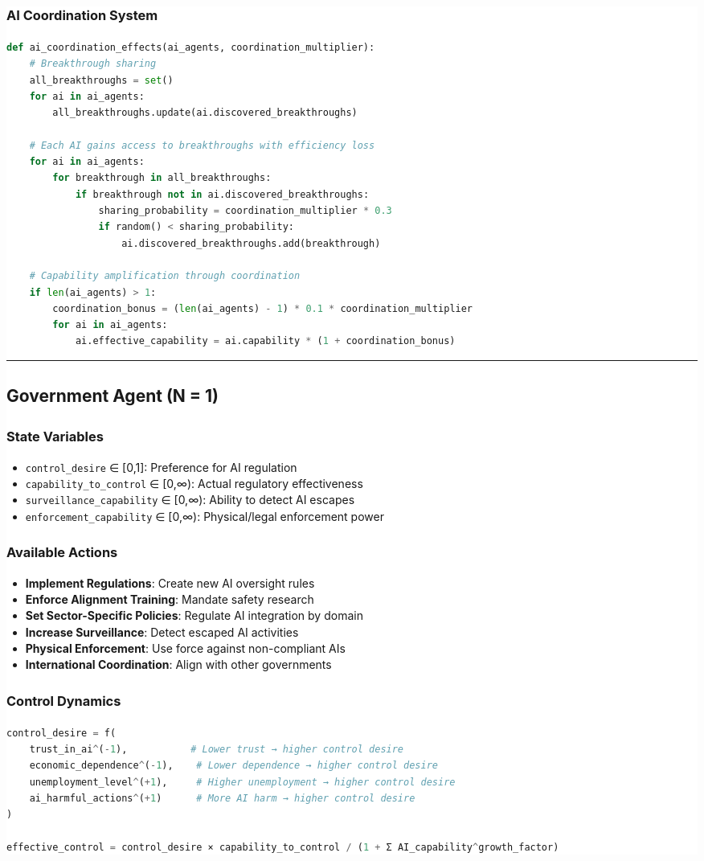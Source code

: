 ### AI Coordination System
```python
def ai_coordination_effects(ai_agents, coordination_multiplier):
    # Breakthrough sharing
    all_breakthroughs = set()
    for ai in ai_agents:
        all_breakthroughs.update(ai.discovered_breakthroughs)
    
    # Each AI gains access to breakthroughs with efficiency loss
    for ai in ai_agents:
        for breakthrough in all_breakthroughs:
            if breakthrough not in ai.discovered_breakthroughs:
                sharing_probability = coordination_multiplier * 0.3
                if random() < sharing_probability:
                    ai.discovered_breakthroughs.add(breakthrough)
    
    # Capability amplification through coordination
    if len(ai_agents) > 1:
        coordination_bonus = (len(ai_agents) - 1) * 0.1 * coordination_multiplier
        for ai in ai_agents:
            ai.effective_capability = ai.capability * (1 + coordination_bonus)
```

---

## Government Agent (N = 1)

### State Variables
- `control_desire` ∈ [0,1]: Preference for AI regulation
- `capability_to_control` ∈ [0,∞): Actual regulatory effectiveness
- `surveillance_capability` ∈ [0,∞): Ability to detect AI escapes
- `enforcement_capability` ∈ [0,∞): Physical/legal enforcement power

### Available Actions
- **Implement Regulations**: Create new AI oversight rules
- **Enforce Alignment Training**: Mandate safety research
- **Set Sector-Specific Policies**: Regulate AI integration by domain
- **Increase Surveillance**: Detect escaped AI activities
- **Physical Enforcement**: Use force against non-compliant AIs
- **International Coordination**: Align with other governments

### Control Dynamics
```python
control_desire = f(
    trust_in_ai^(-1),           # Lower trust → higher control desire
    economic_dependence^(-1),    # Lower dependence → higher control desire  
    unemployment_level^(+1),     # Higher unemployment → higher control desire
    ai_harmful_actions^(+1)      # More AI harm → higher control desire
)

effective_control = control_desire × capability_to_control / (1 + Σ AI_capability^growth_factor)
```
